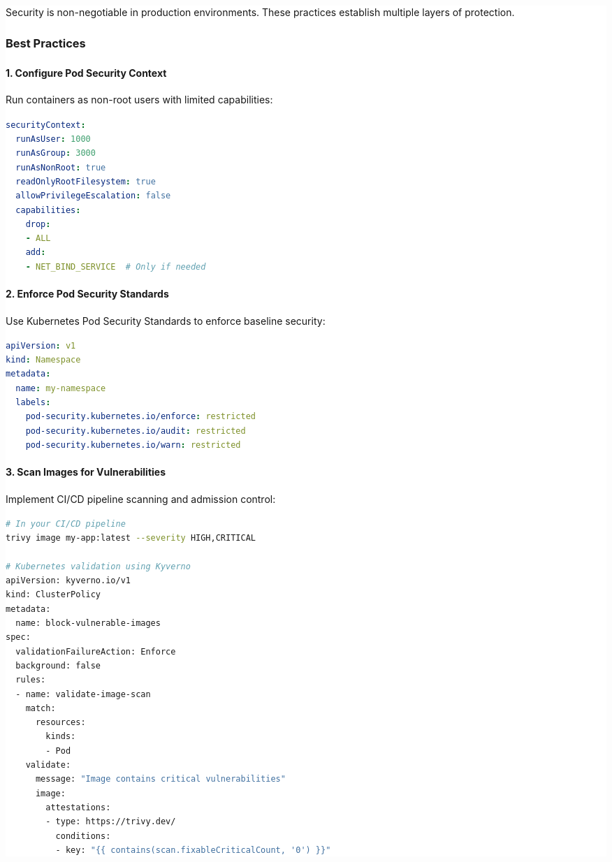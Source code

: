 Security is non-negotiable in production environments. These practices establish multiple layers of protection.

### Best Practices

#### 1. Configure Pod Security Context

Run containers as non-root users with limited capabilities:

```yaml
securityContext:
  runAsUser: 1000
  runAsGroup: 3000
  runAsNonRoot: true
  readOnlyRootFilesystem: true
  allowPrivilegeEscalation: false
  capabilities:
    drop:
    - ALL
    add:
    - NET_BIND_SERVICE  # Only if needed
```

#### 2. Enforce Pod Security Standards

Use Kubernetes Pod Security Standards to enforce baseline security:

```yaml
apiVersion: v1
kind: Namespace
metadata:
  name: my-namespace
  labels:
    pod-security.kubernetes.io/enforce: restricted
    pod-security.kubernetes.io/audit: restricted
    pod-security.kubernetes.io/warn: restricted
```

#### 3. Scan Images for Vulnerabilities

Implement CI/CD pipeline scanning and admission control:

```bash
# In your CI/CD pipeline
trivy image my-app:latest --severity HIGH,CRITICAL

# Kubernetes validation using Kyverno
apiVersion: kyverno.io/v1
kind: ClusterPolicy
metadata:
  name: block-vulnerable-images
spec:
  validationFailureAction: Enforce
  background: false
  rules:
  - name: validate-image-scan
    match:
      resources:
        kinds:
        - Pod
    validate:
      message: "Image contains critical vulnerabilities"
      image:
        attestations:
        - type: https://trivy.dev/
          conditions:
          - key: "{{ contains(scan.fixableCriticalCount, '0') }}"
```